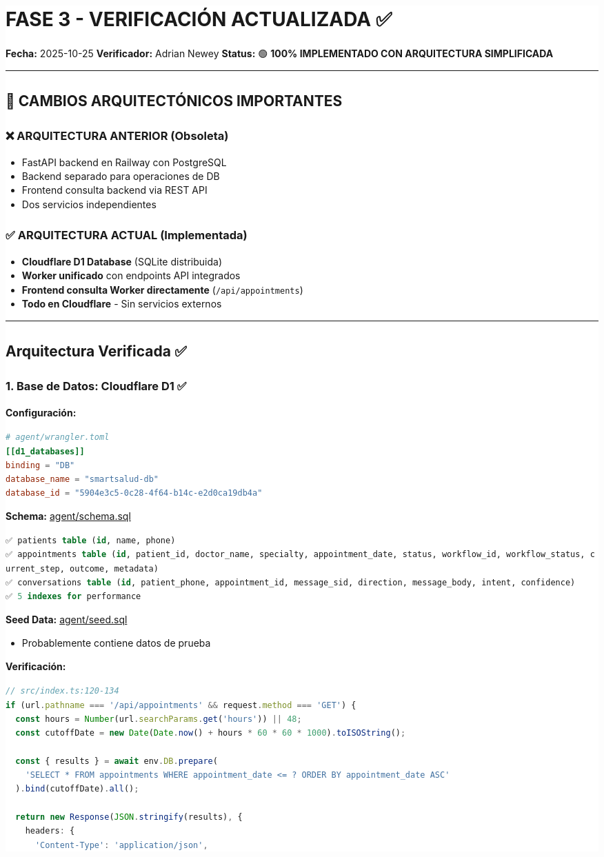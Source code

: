 # FASE 3 - VERIFICACIÓN ACTUALIZADA ✅

**Fecha:** 2025-10-25
**Verificador:** Adrian Newey
**Status:** 🟢 **100% IMPLEMENTADO CON ARQUITECTURA SIMPLIFICADA**

---

## 🔄 CAMBIOS ARQUITECTÓNICOS IMPORTANTES

### ❌ **ARQUITECTURA ANTERIOR (Obsoleta)**
- FastAPI backend en Railway con PostgreSQL
- Backend separado para operaciones de DB
- Frontend consulta backend via REST API
- Dos servicios independientes

### ✅ **ARQUITECTURA ACTUAL (Implementada)**
- **Cloudflare D1 Database** (SQLite distribuida)
- **Worker unificado** con endpoints API integrados
- **Frontend consulta Worker directamente** (`/api/appointments`)
- **Todo en Cloudflare** - Sin servicios externos

---

## Arquitectura Verificada ✅

### 1. Base de Datos: Cloudflare D1 ✅

**Configuración:**
```toml
# agent/wrangler.toml
[[d1_databases]]
binding = "DB"
database_name = "smartsalud-db"
database_id = "5904e3c5-0c28-4f64-b14c-e2d0ca19db4a"
```

**Schema:** [agent/schema.sql](../agent/schema.sql)
```sql
✅ patients table (id, name, phone)
✅ appointments table (id, patient_id, doctor_name, specialty, appointment_date, status, workflow_id, workflow_status, current_step, outcome, metadata)
✅ conversations table (id, patient_phone, appointment_id, message_sid, direction, message_body, intent, confidence)
✅ 5 indexes for performance
```

**Seed Data:** [agent/seed.sql](../agent/seed.sql)
- Probablemente contiene datos de prueba

**Verificación:**
```typescript
// src/index.ts:120-134
if (url.pathname === '/api/appointments' && request.method === 'GET') {
  const hours = Number(url.searchParams.get('hours')) || 48;
  const cutoffDate = new Date(Date.now() + hours * 60 * 60 * 1000).toISOString();

  const { results } = await env.DB.prepare(
    'SELECT * FROM appointments WHERE appointment_date <= ? ORDER BY appointment_date ASC'
  ).bind(cutoffDate).all();

  return new Response(JSON.stringify(results), {
    headers: {
      'Content-Type': 'application/json',
```